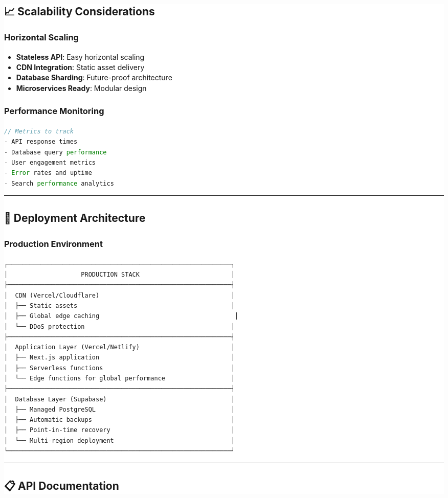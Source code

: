 
## 📈 **Scalability Considerations**

### **Horizontal Scaling**
- **Stateless API**: Easy horizontal scaling
- **CDN Integration**: Static asset delivery
- **Database Sharding**: Future-proof architecture
- **Microservices Ready**: Modular design

### **Performance Monitoring**
```typescript
// Metrics to track
- API response times
- Database query performance
- User engagement metrics
- Error rates and uptime
- Search performance analytics
```

---

## 🚀 **Deployment Architecture**

### **Production Environment**
```
┌─────────────────────────────────────────────────────────────┐
│                    PRODUCTION STACK                         │
├─────────────────────────────────────────────────────────────┤
│  CDN (Vercel/Cloudflare)                                    │
│  ├── Static assets                                          │
│  ├── Global edge caching                                     │
│  └── DDoS protection                                        │
├─────────────────────────────────────────────────────────────┤
│  Application Layer (Vercel/Netlify)                         │
│  ├── Next.js application                                    │
│  ├── Serverless functions                                   │
│  └── Edge functions for global performance                  │
├─────────────────────────────────────────────────────────────┤
│  Database Layer (Supabase)                                  │
│  ├── Managed PostgreSQL                                     │
│  ├── Automatic backups                                      │
│  ├── Point-in-time recovery                                 │
│  └── Multi-region deployment                                │
└─────────────────────────────────────────────────────────────┘
```

---

## 📋 **API Documentation**
